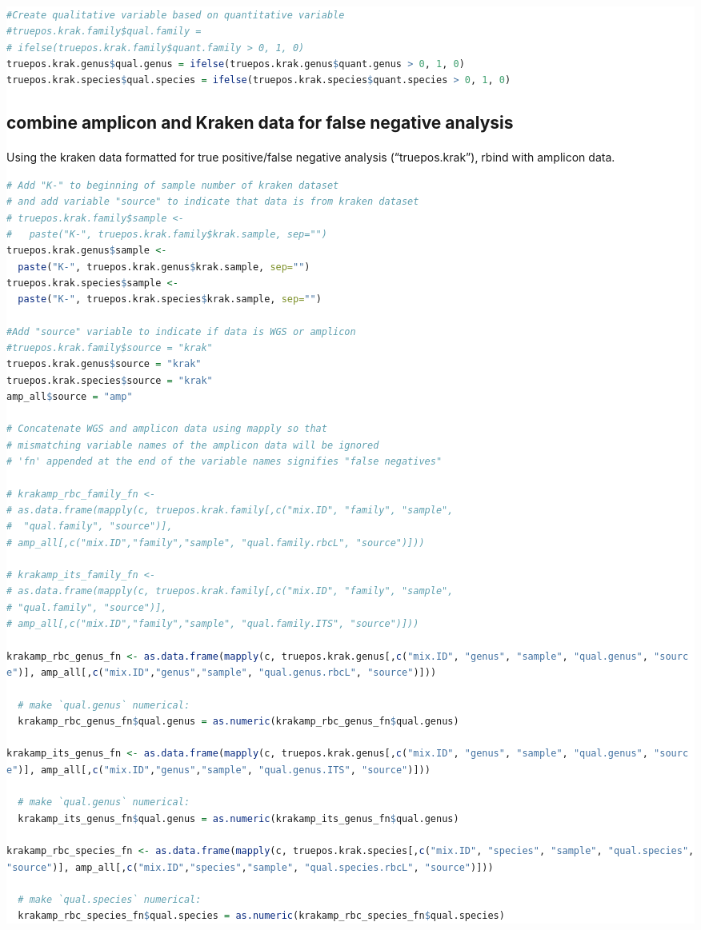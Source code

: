 ``` r
#Create qualitative variable based on quantitative variable
#truepos.krak.family$qual.family = 
# ifelse(truepos.krak.family$quant.family > 0, 1, 0)
truepos.krak.genus$qual.genus = ifelse(truepos.krak.genus$quant.genus > 0, 1, 0)
truepos.krak.species$qual.species = ifelse(truepos.krak.species$quant.species > 0, 1, 0)
```

## combine amplicon and Kraken data for false negative analysis

Using the kraken data formatted for true positive/false negative
analysis (“truepos.krak”), rbind with amplicon data.

``` r
# Add "K-" to beginning of sample number of kraken dataset 
# and add variable "source" to indicate that data is from kraken dataset
# truepos.krak.family$sample <- 
#   paste("K-", truepos.krak.family$krak.sample, sep="")
truepos.krak.genus$sample <- 
  paste("K-", truepos.krak.genus$krak.sample, sep="")
truepos.krak.species$sample <- 
  paste("K-", truepos.krak.species$krak.sample, sep="")

#Add "source" variable to indicate if data is WGS or amplicon
#truepos.krak.family$source = "krak"
truepos.krak.genus$source = "krak"
truepos.krak.species$source = "krak"
amp_all$source = "amp"

# Concatenate WGS and amplicon data using mapply so that 
# mismatching variable names of the amplicon data will be ignored
# 'fn' appended at the end of the variable names signifies "false negatives"

# krakamp_rbc_family_fn <- 
# as.data.frame(mapply(c, truepos.krak.family[,c("mix.ID", "family", "sample",
#  "qual.family", "source")], 
# amp_all[,c("mix.ID","family","sample", "qual.family.rbcL", "source")]))

# krakamp_its_family_fn <- 
# as.data.frame(mapply(c, truepos.krak.family[,c("mix.ID", "family", "sample",
# "qual.family", "source")], 
# amp_all[,c("mix.ID","family","sample", "qual.family.ITS", "source")]))

krakamp_rbc_genus_fn <- as.data.frame(mapply(c, truepos.krak.genus[,c("mix.ID", "genus", "sample", "qual.genus", "source")], amp_all[,c("mix.ID","genus","sample", "qual.genus.rbcL", "source")]))

  # make `qual.genus` numerical:
  krakamp_rbc_genus_fn$qual.genus = as.numeric(krakamp_rbc_genus_fn$qual.genus)

krakamp_its_genus_fn <- as.data.frame(mapply(c, truepos.krak.genus[,c("mix.ID", "genus", "sample", "qual.genus", "source")], amp_all[,c("mix.ID","genus","sample", "qual.genus.ITS", "source")]))

  # make `qual.genus` numerical:
  krakamp_its_genus_fn$qual.genus = as.numeric(krakamp_its_genus_fn$qual.genus)

krakamp_rbc_species_fn <- as.data.frame(mapply(c, truepos.krak.species[,c("mix.ID", "species", "sample", "qual.species", "source")], amp_all[,c("mix.ID","species","sample", "qual.species.rbcL", "source")]))

  # make `qual.species` numerical:
  krakamp_rbc_species_fn$qual.species = as.numeric(krakamp_rbc_species_fn$qual.species)

```